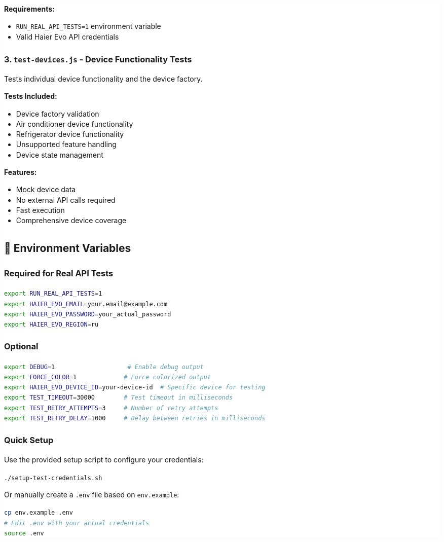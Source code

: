 **Requirements:**
- `RUN_REAL_API_TESTS=1` environment variable
- Valid Haier Evo API credentials

### 3. `test-devices.js` - Device Functionality Tests
Tests individual device functionality and the device factory.

**Tests Included:**
- Device factory validation
- Air conditioner device functionality
- Refrigerator device functionality
- Unsupported feature handling
- Device state management

**Features:**
- Mock device data
- No external API calls required
- Fast execution
- Comprehensive device coverage

## 🔧 Environment Variables

### Required for Real API Tests
```bash
export RUN_REAL_API_TESTS=1
export HAIER_EVO_EMAIL=your.email@example.com
export HAIER_EVO_PASSWORD=your_actual_password
export HAIER_EVO_REGION=ru
```

### Optional
```bash
export DEBUG=1                    # Enable debug output
export FORCE_COLOR=1             # Force colorized output
export HAIER_EVO_DEVICE_ID=your-device-id  # Specific device for testing
export TEST_TIMEOUT=30000        # Test timeout in milliseconds
export TEST_RETRY_ATTEMPTS=3     # Number of retry attempts
export TEST_RETRY_DELAY=1000     # Delay between retries in milliseconds
```

### Quick Setup
Use the provided setup script to configure your credentials:
```bash
./setup-test-credentials.sh
```

Or manually create a `.env` file based on `env.example`:
```bash
cp env.example .env
# Edit .env with your actual credentials
source .env
```
